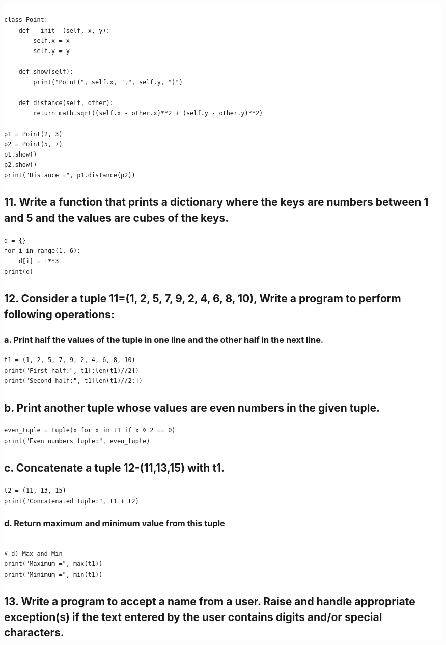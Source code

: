 ```

class Point:
    def __init__(self, x, y):
        self.x = x
        self.y = y
    
    def show(self):
        print("Point(", self.x, ",", self.y, ")")
    
    def distance(self, other):
        return math.sqrt((self.x - other.x)**2 + (self.y - other.y)**2)

p1 = Point(2, 3)
p2 = Point(5, 7)
p1.show()
p2.show()
print("Distance =", p1.distance(p2))
```
## 11. Write a function that prints a dictionary where the keys are numbers between 1 and 5 and the values are cubes of the keys.
```
d = {}
for i in range(1, 6):
    d[i] = i**3
print(d)
```
## 12. Consider a tuple 11=(1, 2, 5, 7, 9, 2, 4, 6, 8, 10), Write a program to perform following operations: 
### a. Print half the values of the tuple in one line and the other half in the next line.
```
t1 = (1, 2, 5, 7, 9, 2, 4, 6, 8, 10)
print("First half:", t1[:len(t1)//2])
print("Second half:", t1[len(t1)//2:])
```
## b. Print another tuple whose values are even numbers in the given tuple.

```
even_tuple = tuple(x for x in t1 if x % 2 == 0)
print("Even numbers tuple:", even_tuple)
```

## c. Concatenate a tuple 12-(11,13,15) with t1.
```
t2 = (11, 13, 15)
print("Concatenated tuple:", t1 + t2)
```
### d. Return maximum and minimum value from this tuple
```

# d) Max and Min
print("Maximum =", max(t1))
print("Minimum =", min(t1))
```
## 13. Write a program to accept a name from a user. Raise and handle appropriate exception(s) if the text entered by the user contains digits and/or special characters.